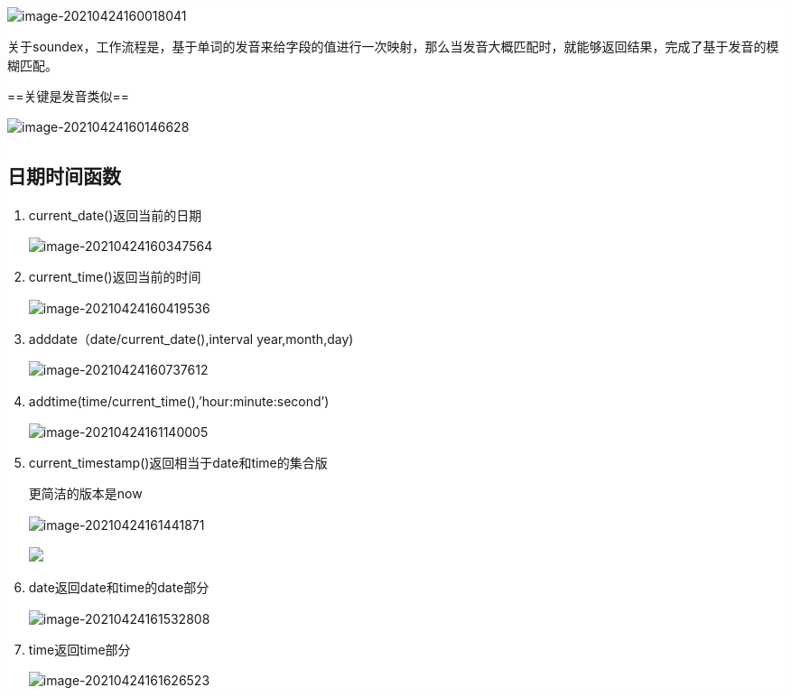 







![image-20210424160018041](https://gitee.com/hit_whr/pic_2.0/raw/master/20210424160018.png)

关于soundex，工作流程是，基于单词的发音来给字段的值进行一次映射，那么当发音大概匹配时，就能够返回结果，完成了基于发音的模糊匹配。

==关键是发音类似==



![image-20210424160146628](https://gitee.com/hit_whr/pic_2.0/raw/master/20210424160146.png)







## 日期时间函数

1. current_date()返回当前的日期

   ![image-20210424160347564](https://gitee.com/hit_whr/pic_2.0/raw/master/20210424160347.png)

2. current_time()返回当前的时间

   ![image-20210424160419536](https://gitee.com/hit_whr/pic_2.0/raw/master/20210424160419.png)

3. adddate（date/current_date(),interval year,month,day)

   ![image-20210424160737612](https://gitee.com/hit_whr/pic_2.0/raw/master/20210424160737.png)

4. addtime(time/current_time(),’hour:minute:second’)

   ![image-20210424161140005](https://gitee.com/hit_whr/pic_2.0/raw/master/20210424161140.png)

   

   

5. current_timestamp()返回相当于date和time的集合版

   更简洁的版本是now

   ![image-20210424161441871](https://gitee.com/hit_whr/pic_2.0/raw/master/20210424161441.png)

   ![](https://gitee.com/hit_whr/pic_2.0/raw/master/20210424161927.png)

6. date返回date和time的date部分

   ![image-20210424161532808](https://gitee.com/hit_whr/pic_2.0/raw/master/20210424161532.png)

7. time返回time部分

   ![image-20210424161626523](https://gitee.com/hit_whr/pic_2.0/raw/master/20210424161626.png)
